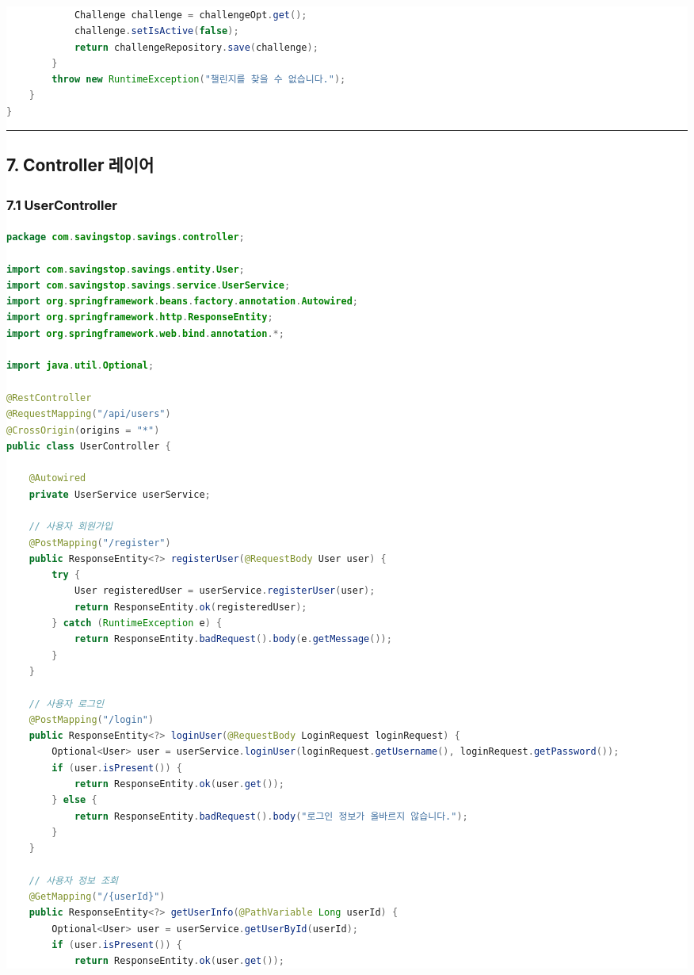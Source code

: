 ```java
            Challenge challenge = challengeOpt.get();
            challenge.setIsActive(false);
            return challengeRepository.save(challenge);
        }
        throw new RuntimeException("챌린지를 찾을 수 없습니다.");
    }
}
```

---

## 7. Controller 레이어

### 7.1 UserController

```java
package com.savingstop.savings.controller;

import com.savingstop.savings.entity.User;
import com.savingstop.savings.service.UserService;
import org.springframework.beans.factory.annotation.Autowired;
import org.springframework.http.ResponseEntity;
import org.springframework.web.bind.annotation.*;

import java.util.Optional;

@RestController
@RequestMapping("/api/users")
@CrossOrigin(origins = "*")
public class UserController {
    
    @Autowired
    private UserService userService;
    
    // 사용자 회원가입
    @PostMapping("/register")
    public ResponseEntity<?> registerUser(@RequestBody User user) {
        try {
            User registeredUser = userService.registerUser(user);
            return ResponseEntity.ok(registeredUser);
        } catch (RuntimeException e) {
            return ResponseEntity.badRequest().body(e.getMessage());
        }
    }
    
    // 사용자 로그인
    @PostMapping("/login")
    public ResponseEntity<?> loginUser(@RequestBody LoginRequest loginRequest) {
        Optional<User> user = userService.loginUser(loginRequest.getUsername(), loginRequest.getPassword());
        if (user.isPresent()) {
            return ResponseEntity.ok(user.get());
        } else {
            return ResponseEntity.badRequest().body("로그인 정보가 올바르지 않습니다.");
        }
    }
    
    // 사용자 정보 조회
    @GetMapping("/{userId}")
    public ResponseEntity<?> getUserInfo(@PathVariable Long userId) {
        Optional<User> user = userService.getUserById(userId);
        if (user.isPresent()) {
            return ResponseEntity.ok(user.get());
```